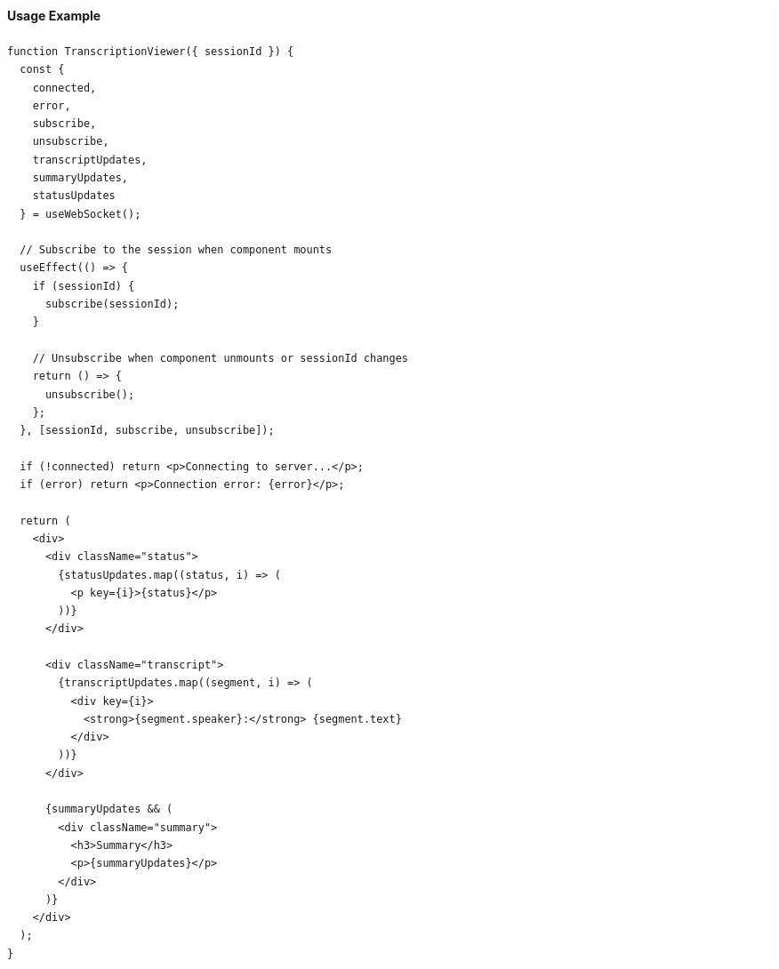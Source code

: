 #### Usage Example

```tsx
function TranscriptionViewer({ sessionId }) {
  const { 
    connected, 
    error, 
    subscribe, 
    unsubscribe, 
    transcriptUpdates, 
    summaryUpdates,
    statusUpdates
  } = useWebSocket();
  
  // Subscribe to the session when component mounts
  useEffect(() => {
    if (sessionId) {
      subscribe(sessionId);
    }
    
    // Unsubscribe when component unmounts or sessionId changes
    return () => {
      unsubscribe();
    };
  }, [sessionId, subscribe, unsubscribe]);
  
  if (!connected) return <p>Connecting to server...</p>;
  if (error) return <p>Connection error: {error}</p>;
  
  return (
    <div>
      <div className="status">
        {statusUpdates.map((status, i) => (
          <p key={i}>{status}</p>
        ))}
      </div>
      
      <div className="transcript">
        {transcriptUpdates.map((segment, i) => (
          <div key={i}>
            <strong>{segment.speaker}:</strong> {segment.text}
          </div>
        ))}
      </div>
      
      {summaryUpdates && (
        <div className="summary">
          <h3>Summary</h3>
          <p>{summaryUpdates}</p>
        </div>
      )}
    </div>
  );
}
```
